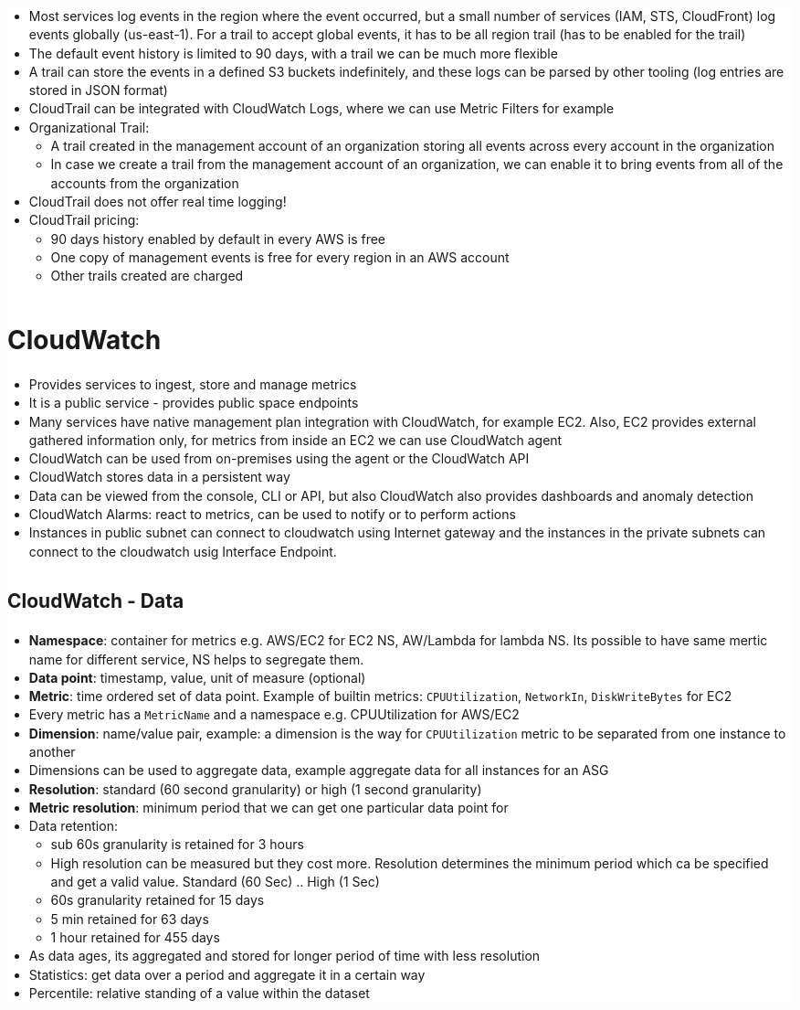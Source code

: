 - Most services log events in the region where the event occurred, but a small number of services (IAM, STS, CloudFront) log events globally (us-east-1). For a trail to accept global events, it has to be all region trail (has to be enabled for the trail)
- The default event history is limited to 90 days, with a trail we can be much more flexible
- A trail can store the events in a defined S3 buckets indefinitely, and these logs can be parsed by other tooling (log entries are stored in JSON format)
- CloudTrail can be integrated with CloudWatch Logs, where we can use Metric Filters for example
- Organizational Trail: 
    - A trail created in the management account of an organization storing all events across every account in the organization
    - In case we create a trail from the management account of an organization, we can enable it to bring events from all of the accounts from the organization
- CloudTrail does not offer real time logging!
- CloudTrail pricing:
    - 90 days history enabled by default in every AWS is free
    - One copy of management events is free for every region in an AWS account
    - Other trails created are charged

# CloudWatch

- Provides services to ingest, store and manage metrics
- It is a public service - provides public space endpoints
- Many services have native management plan integration with CloudWatch, for example EC2. Also, EC2 provides external gathered information only, for metrics from inside an EC2 we can use CloudWatch agent
- CloudWatch can be used from on-premises using the agent or the CloudWatch API
- CloudWatch stores data in a persistent way
- Data can be viewed from the console, CLI or API, but also CloudWatch also provides dashboards and anomaly detection
- CloudWatch Alarms: react to metrics, can be used to notify or to perform actions
- Instances in public subnet can connect to cloudwatch using Internet gateway and the instances in the private subnets can connect to the cloudwatch usig Interface Endpoint.

## CloudWatch - Data

- **Namespace**: container for metrics e.g. AWS/EC2 for EC2 NS, AW/Lambda for lambda NS. Its possible to have same mertic name for different service, NS helps to segregate them.
- **Data point**: timestamp, value, unit of measure (optional)
- **Metric**: time ordered set of data point. Example of builtin metrics: `CPUUtilization`, `NetworkIn`, `DiskWriteBytes` for EC2
- Every metric has a `MetricName` and a namespace e.g. CPUUtilization for AWS/EC2
- **Dimension**: name/value pair, example: a dimension is the way for `CPUUtilization` metric to be separated from one instance to another
- Dimensions can be used to aggregate data, example aggregate data for all instances for an ASG
- **Resolution**: standard (60 second granularity) or high (1 second granularity)
- **Metric resolution**: minimum period that we can get one particular data point for
- Data retention:
    - sub 60s granularity is retained for 3 hours
    - High resolution can be measured but they cost more. Resolution determines the minimum period which ca be specified and get a valid value. Standard (60 Sec) .. High (1 Sec)
    - 60s granularity retained for 15 days
    - 5 min retained for 63 days
    - 1 hour retained for 455 days
- As data ages, its aggregated and stored for longer period of time with less resolution
- Statistics: get data over a period and aggregate it in a certain way
- Percentile: relative standing of a value within the dataset
